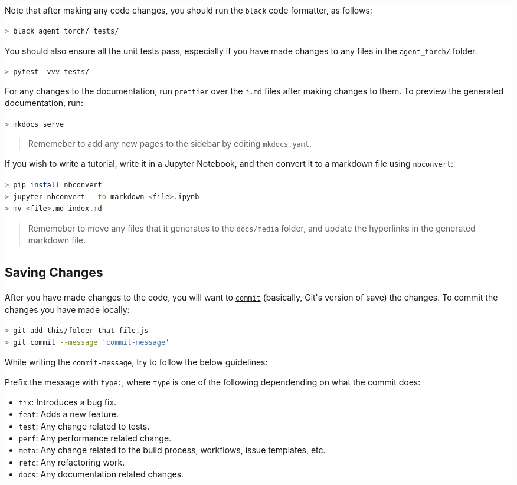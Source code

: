 Note that after making any code changes, you should run the `black` code
formatter, as follows:

```sh
> black agent_torch/ tests/
```

You should also ensure all the unit tests pass, especially if you have made
changes to any files in the `agent_torch/` folder.

```sh
> pytest -vvv tests/
```

For any changes to the documentation, run `prettier` over the `*.md` files after
making changes to them. To preview the generated documentation, run:

```sh
> mkdocs serve
```

> Rememeber to add any new pages to the sidebar by editing `mkdocs.yaml`.

If you wish to write a tutorial, write it in a Jupyter Notebook, and then
convert it to a markdown file using `nbconvert`:

```sh
> pip install nbconvert
> jupyter nbconvert --to markdown <file>.ipynb
> mv <file>.md index.md
```

> Rememeber to move any files that it generates to the `docs/media` folder, and
> update the hyperlinks in the generated markdown file.

## Saving Changes

After you have made changes to the code, you will want to
[`commit`](https://github.com/git-guides/git-commit) (basically, Git's version
of save) the changes. To commit the changes you have made locally:

```sh
> git add this/folder that-file.js
> git commit --message 'commit-message'
```

While writing the `commit-message`, try to follow the below guidelines:

Prefix the message with `type:`, where `type` is one of the following
dependending on what the commit does:

- `fix`: Introduces a bug fix.
- `feat`: Adds a new feature.
- `test`: Any change related to tests.
- `perf`: Any performance related change.
- `meta`: Any change related to the build process, workflows, issue templates,
  etc.
- `refc`: Any refactoring work.
- `docs`: Any documentation related changes.
